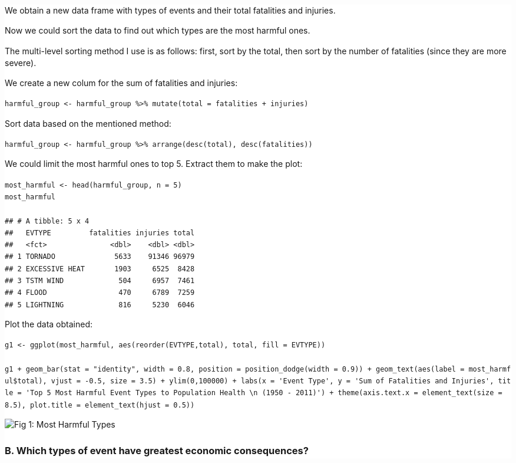 We obtain a new data frame with types of events and their total
fatalities and injuries.

Now we could sort the data to find out which types are the most harmful
ones.

The multi-level sorting method I use is as follows: first, sort by the
total, then sort by the number of fatalities (since they are more
severe).

We create a new colum for the sum of fatalities and injuries:

    harmful_group <- harmful_group %>% mutate(total = fatalities + injuries)

Sort data based on the mentioned method:

    harmful_group <- harmful_group %>% arrange(desc(total), desc(fatalities))

We could limit the most harmful ones to top 5. Extract them to make the
plot:

    most_harmful <- head(harmful_group, n = 5)
    most_harmful

    ## # A tibble: 5 x 4
    ##   EVTYPE         fatalities injuries total
    ##   <fct>               <dbl>    <dbl> <dbl>
    ## 1 TORNADO              5633    91346 96979
    ## 2 EXCESSIVE HEAT       1903     6525  8428
    ## 3 TSTM WIND             504     6957  7461
    ## 4 FLOOD                 470     6789  7259
    ## 5 LIGHTNING             816     5230  6046

Plot the data obtained:

    g1 <- ggplot(most_harmful, aes(reorder(EVTYPE,total), total, fill = EVTYPE))

    g1 + geom_bar(stat = "identity", width = 0.8, position = position_dodge(width = 0.9)) + geom_text(aes(label = most_harmful$total), vjust = -0.5, size = 3.5) + ylim(0,100000) + labs(x = 'Event Type', y = 'Sum of Fatalities and Injuries', title = 'Top 5 Most Harmful Event Types to Population Health \n (1950 - 2011)') + theme(axis.text.x = element_text(size = 8.5), plot.title = element_text(hjust = 0.5))

![Fig 1: Most Harmful
Types](weather_event_analysis_NOAA_files/figure-markdown_strict/plot_1-1.png)

### B. Which types of event have greatest economic consequences?
